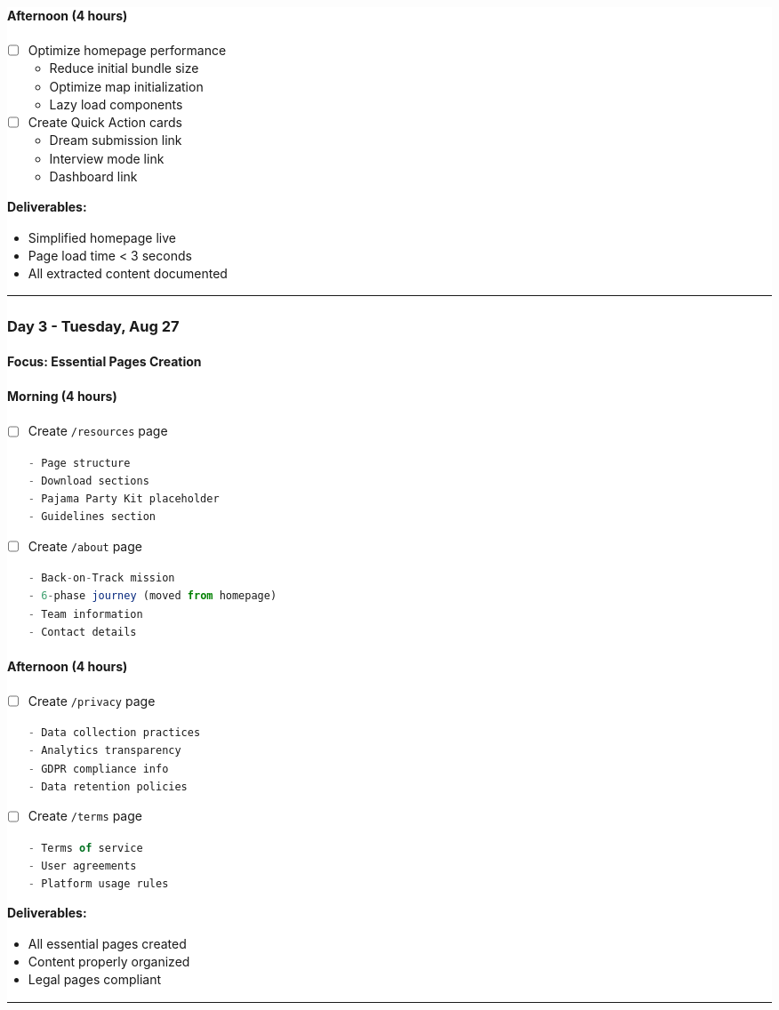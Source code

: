 #### Afternoon (4 hours)
- [ ] Optimize homepage performance
  - Reduce initial bundle size
  - Optimize map initialization
  - Lazy load components
- [ ] Create Quick Action cards
  - Dream submission link
  - Interview mode link
  - Dashboard link

**Deliverables:**
- Simplified homepage live
- Page load time < 3 seconds
- All extracted content documented

---

### Day 3 - Tuesday, Aug 27
**Focus: Essential Pages Creation**

#### Morning (4 hours)
- [ ] Create `/resources` page
  ```typescript
  - Page structure
  - Download sections
  - Pajama Party Kit placeholder
  - Guidelines section
  ```
- [ ] Create `/about` page
  ```typescript
  - Back-on-Track mission
  - 6-phase journey (moved from homepage)
  - Team information
  - Contact details
  ```

#### Afternoon (4 hours)
- [ ] Create `/privacy` page
  ```typescript
  - Data collection practices
  - Analytics transparency
  - GDPR compliance info
  - Data retention policies
  ```
- [ ] Create `/terms` page
  ```typescript
  - Terms of service
  - User agreements
  - Platform usage rules
  ```

**Deliverables:**
- All essential pages created
- Content properly organized
- Legal pages compliant

---